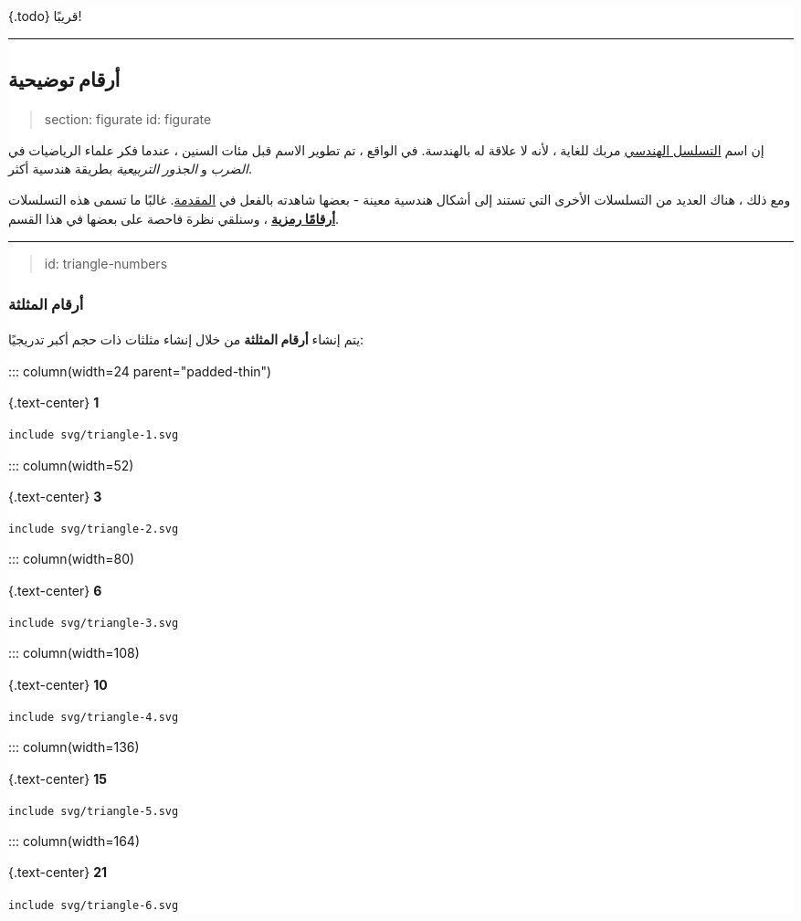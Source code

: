 {.todo} قريبًا!

---

## أرقام توضيحية

> section: figurate
> id: figurate

إن اسم [التسلسل الهندسي](gloss:geometric-sequence) مربك للغاية ، لأنه لا علاقة له بالهندسة. في الواقع ، تم تطوير الاسم قبل مئات السنين ، عندما فكر علماء الرياضيات في _الضرب_ و _الجذور التربيعية_ بطريقة هندسية أكثر.

ومع ذلك ، هناك العديد من التسلسلات الأخرى التي تستند إلى أشكال هندسية معينة - بعضها شاهدته بالفعل في [المقدمة](/course/sequences/introduction). غالبًا ما تسمى هذه التسلسلات [__أرقامًا رمزية__](gloss:figurate-numbers) ، وسنلقي نظرة فاحصة على بعضها في هذا القسم.

---

> id: triangle-numbers

### أرقام المثلثة

يتم إنشاء __أرقام المثلثة__ من خلال إنشاء مثلثات ذات حجم أكبر تدريجيًا:

::: column(width=24 parent="padded-thin")

{.text-center} __1__

    include svg/triangle-1.svg

::: column(width=52)

{.text-center} __3__

    include svg/triangle-2.svg

::: column(width=80)

{.text-center} __6__

    include svg/triangle-3.svg

::: column(width=108)

{.text-center} __10__

    include svg/triangle-4.svg

::: column(width=136)

{.text-center} __15__

    include svg/triangle-5.svg

::: column(width=164)

{.text-center} __21__

    include svg/triangle-6.svg
